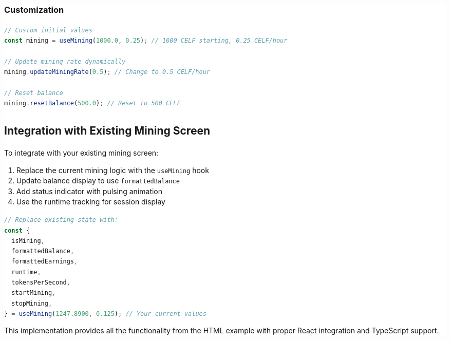 ### Customization

```typescript
// Custom initial values
const mining = useMining(1000.0, 0.25); // 1000 CELF starting, 0.25 CELF/hour

// Update mining rate dynamically
mining.updateMiningRate(0.5); // Change to 0.5 CELF/hour

// Reset balance
mining.resetBalance(500.0); // Reset to 500 CELF
```

## Integration with Existing Mining Screen

To integrate with your existing mining screen:

1. Replace the current mining logic with the `useMining` hook
2. Update balance display to use `formattedBalance`
3. Add status indicator with pulsing animation
4. Use the runtime tracking for session display

```typescript
// Replace existing state with:
const {
  isMining,
  formattedBalance,
  formattedEarnings,
  runtime,
  tokensPerSecond,
  startMining,
  stopMining,
} = useMining(1247.8900, 0.125); // Your current values
```

This implementation provides all the functionality from the HTML example with proper React integration and TypeScript support.
